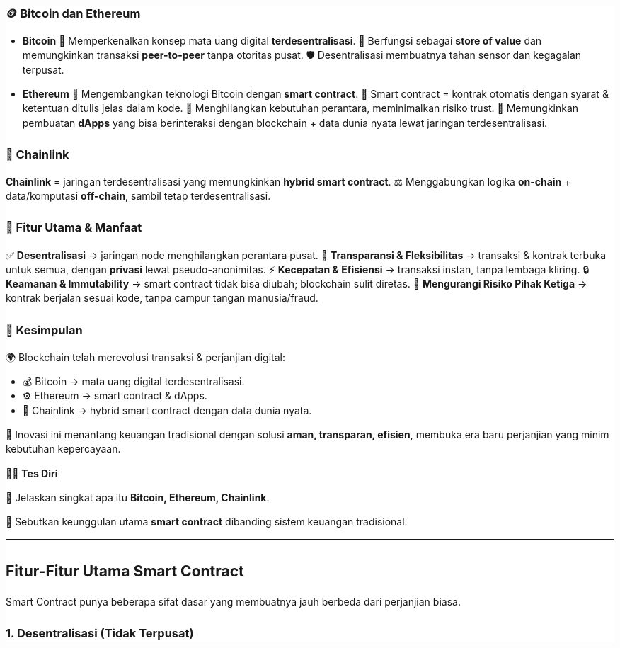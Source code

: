 ### 🪙 Bitcoin dan Ethereum

* **Bitcoin**
  🔑 Memperkenalkan konsep mata uang digital **terdesentralisasi**.
  💎 Berfungsi sebagai **store of value** dan memungkinkan transaksi **peer-to-peer** tanpa otoritas pusat.
  🛡️ Desentralisasi membuatnya tahan sensor dan kegagalan terpusat.

* **Ethereum**
  🧾 Mengembangkan teknologi Bitcoin dengan **smart contract**.
  🤖 Smart contract = kontrak otomatis dengan syarat & ketentuan ditulis jelas dalam kode.
  🙅 Menghilangkan kebutuhan perantara, meminimalkan risiko trust.
  📱 Memungkinkan pembuatan **dApps** yang bisa berinteraksi dengan blockchain + data dunia nyata lewat jaringan terdesentralisasi.

### 🔗 Chainlink

**Chainlink** = jaringan terdesentralisasi yang memungkinkan **hybrid smart contract**.
⚖️ Menggabungkan logika **on-chain** + data/komputasi **off-chain**, sambil tetap terdesentralisasi.

### 🌟 Fitur Utama & Manfaat

✅ **Desentralisasi** → jaringan node menghilangkan perantara pusat.
👀 **Transparansi & Fleksibilitas** → transaksi & kontrak terbuka untuk semua, dengan **privasi** lewat pseudo-anonimitas.
⚡ **Kecepatan & Efisiensi** → transaksi instan, tanpa lembaga kliring.
🔒 **Keamanan & Immutability** → smart contract tidak bisa diubah; blockchain sulit diretas.
🤝 **Mengurangi Risiko Pihak Ketiga** → kontrak berjalan sesuai kode, tanpa campur tangan manusia/fraud.

### 📝 Kesimpulan

🌍 Blockchain telah merevolusi transaksi & perjanjian digital:

* 💰 Bitcoin → mata uang digital terdesentralisasi.
* ⚙️ Ethereum → smart contract & dApps.
* 🔗 Chainlink → hybrid smart contract dengan data dunia nyata.

🚀 Inovasi ini menantang keuangan tradisional dengan solusi **aman, transparan, efisien**, membuka era baru perjanjian yang minim kebutuhan kepercayaan.

🧑‍💻 **Tes Diri**

📕 Jelaskan singkat apa itu **Bitcoin, Ethereum, Chainlink**.

📕 Sebutkan keunggulan utama **smart contract** dibanding sistem keuangan tradisional.

---

## Fitur-Fitur Utama Smart Contract

Smart Contract punya beberapa sifat dasar yang membuatnya jauh berbeda dari perjanjian biasa.

### 1. Desentralisasi (Tidak Terpusat)
